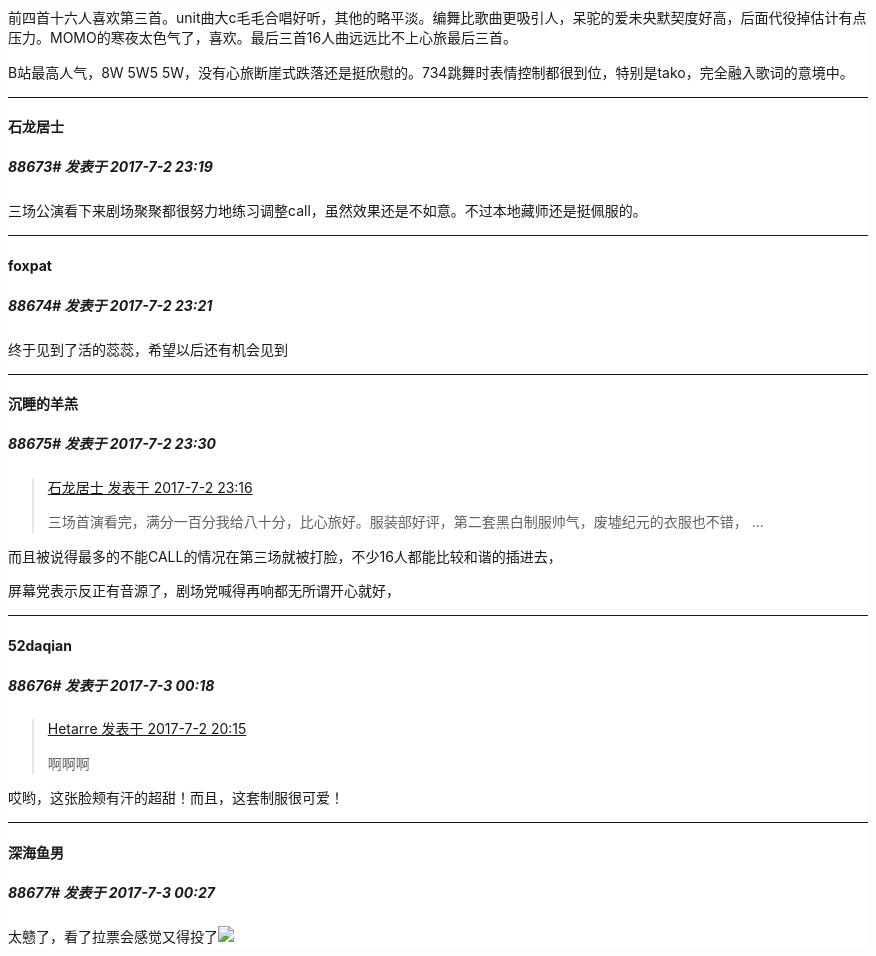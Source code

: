 前四首十六人喜欢第三首。unit曲大c毛毛合唱好听，其他的略平淡。编舞比歌曲更吸引人，呆驼的爱未央默契度好高，后面代役掉估计有点压力。MOMO的寒夜太色气了，喜欢。最后三首16人曲远远比不上心旅最后三首。

B站最高人气，8W 5W5 5W，没有心旅断崖式跌落还是挺欣慰的。734跳舞时表情控制都很到位，特别是tako，完全融入歌词的意境中。


*****

####  石龙居士  
##### 88673#       发表于 2017-7-2 23:19


三场公演看下来剧场聚聚都很努力地练习调整call，虽然效果还是不如意。不过本地藏师还是挺佩服的。


*****

####  foxpat  
##### 88674#       发表于 2017-7-2 23:21


终于见到了活的蕊蕊，希望以后还有机会见到


*****

####  沉睡的羊羔  
##### 88675#       发表于 2017-7-2 23:30


<blockquote><a href="httphttps://bbs.saraba1st.com/2b/forum.php?mod=redirect&amp;goto=findpost&amp;pid=36462679&amp;ptid=1105387" target="_blank">石龙居士 发表于 2017-7-2 23:16</a>

三场首演看完，满分一百分我给八十分，比心旅好。服装部好评，第二套黑白制服帅气，废墟纪元的衣服也不错， ...</blockquote>
而且被说得最多的不能CALL的情况在第三场就被打脸，不少16人都能比较和谐的插进去，


屏幕党表示反正有音源了，剧场党喊得再响都无所谓开心就好，


*****

####  52daqian  
##### 88676#       发表于 2017-7-3 00:18


<blockquote><a href="httphttps://bbs.saraba1st.com/2b/forum.php?mod=redirect&amp;goto=findpost&amp;pid=36460878&amp;ptid=1105387" target="_blank">Hetarre 发表于 2017-7-2 20:15</a>

啊啊啊</blockquote>
哎哟，这张脸颊有汗的超甜！而且，这套制服很可爱！


*****

####  深海鱼男  
##### 88677#       发表于 2017-7-3 00:27


太戆了，看了拉票会感觉又得投了<img src="https://static.saraba1st.com/image/smiley/face2017/143.png" referrerpolicy="no-referrer">
